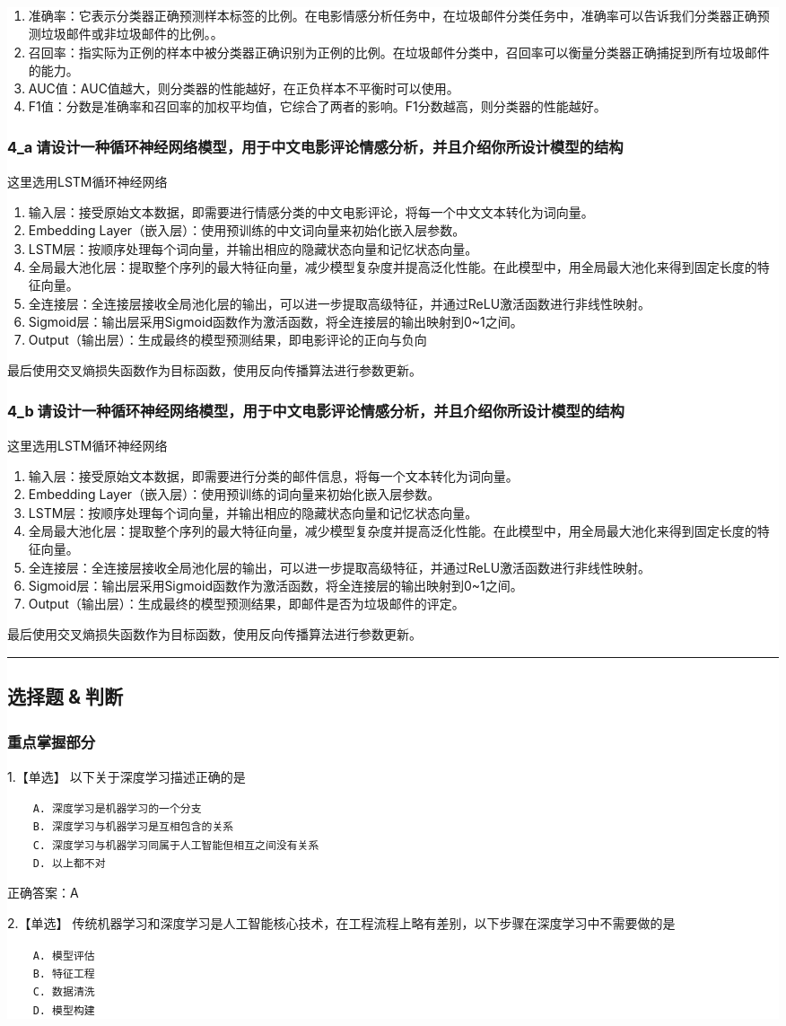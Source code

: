 1. 准确率：它表示分类器正确预测样本标签的比例。在电影情感分析任务中，在垃圾邮件分类任务中，准确率可以告诉我们分类器正确预测垃圾邮件或非垃圾邮件的比例。。
2. 召回率：指实际为正例的样本中被分类器正确识别为正例的比例。在垃圾邮件分类中，召回率可以衡量分类器正确捕捉到所有垃圾邮件的能力。
3. AUC值：AUC值越大，则分类器的性能越好，在正负样本不平衡时可以使用。
4. F1值：分数是准确率和召回率的加权平均值，它综合了两者的影响。F1分数越高，则分类器的性能越好。

### 4_a 请设计一种循环神经网络模型，用于中文电影评论情感分析，并且介绍你所设计模型的结构

这里选用LSTM循环神经网络

1. 输入层：接受原始文本数据，即需要进行情感分类的中文电影评论，将每一个中文文本转化为词向量。
2. Embedding Layer（嵌入层）：使用预训练的中文词向量来初始化嵌入层参数。
3. LSTM层：按顺序处理每个词向量，并输出相应的隐藏状态向量和记忆状态向量。
4. 全局最大池化层：提取整个序列的最大特征向量，减少模型复杂度并提高泛化性能。在此模型中，用全局最大池化来得到固定长度的特征向量。
5. 全连接层：全连接层接收全局池化层的输出，可以进一步提取高级特征，并通过ReLU激活函数进行非线性映射。
6. Sigmoid层：输出层采用Sigmoid函数作为激活函数，将全连接层的输出映射到0~1之间。
7. Output（输出层）：生成最终的模型预测结果，即电影评论的正向与负向

最后使用交叉熵损失函数作为目标函数，使用反向传播算法进行参数更新。

### 4_b 请设计一种循环神经网络模型，用于中文电影评论情感分析，并且介绍你所设计模型的结构

这里选用LSTM循环神经网络

1. 输入层：接受原始文本数据，即需要进行分类的邮件信息，将每一个文本转化为词向量。
2. Embedding Layer（嵌入层）：使用预训练的词向量来初始化嵌入层参数。
3. LSTM层：按顺序处理每个词向量，并输出相应的隐藏状态向量和记忆状态向量。
4. 全局最大池化层：提取整个序列的最大特征向量，减少模型复杂度并提高泛化性能。在此模型中，用全局最大池化来得到固定长度的特征向量。
5. 全连接层：全连接层接收全局池化层的输出，可以进一步提取高级特征，并通过ReLU激活函数进行非线性映射。
6. Sigmoid层：输出层采用Sigmoid函数作为激活函数，将全连接层的输出映射到0~1之间。
7. Output（输出层）：生成最终的模型预测结果，即邮件是否为垃圾邮件的评定。

最后使用交叉熵损失函数作为目标函数，使用反向传播算法进行参数更新。

---

## 选择题 & 判断

### 重点掌握部分

1.【单选】
以下关于深度学习描述正确的是

		A. 深度学习是机器学习的一个分支
		B. 深度学习与机器学习是互相包含的关系
		C. 深度学习与机器学习同属于人工智能但相互之间没有关系
		D. 以上都不对

正确答案：A

2.【单选】
传统机器学习和深度学习是人工智能核心技术，在工程流程上略有差别，以下步骤在深度学习中不需要做的是

		A. 模型评估
		B. 特征工程
		C. 数据清洗
		D. 模型构建
